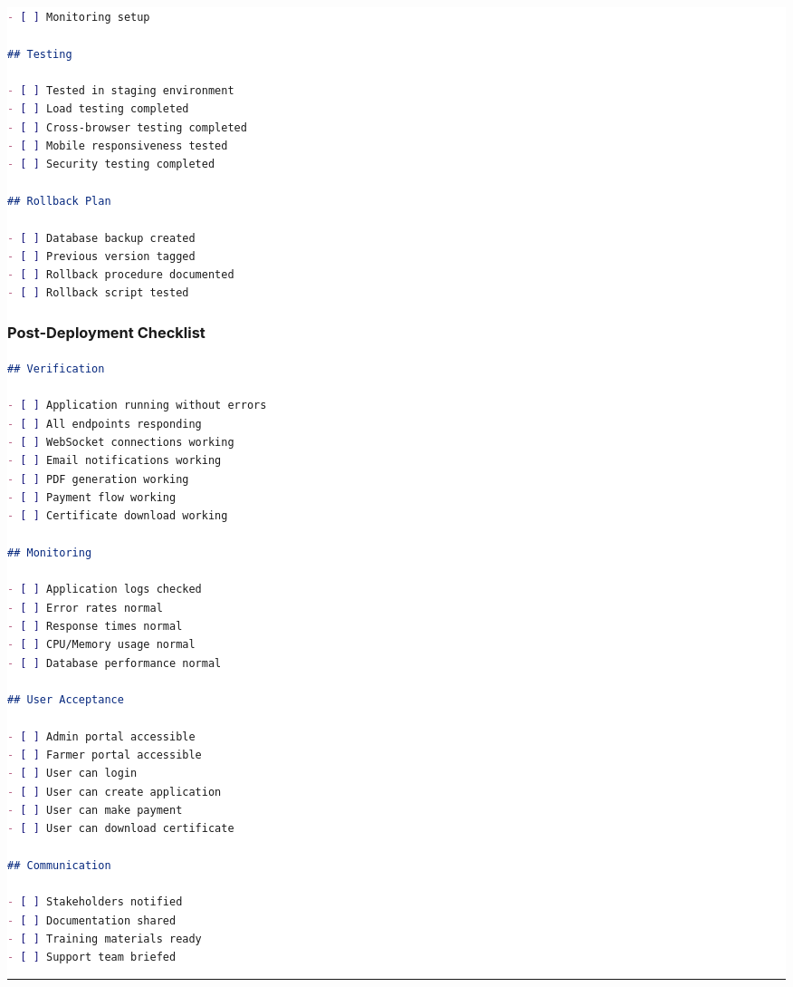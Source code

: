 ```markdown
- [ ] Monitoring setup

## Testing

- [ ] Tested in staging environment
- [ ] Load testing completed
- [ ] Cross-browser testing completed
- [ ] Mobile responsiveness tested
- [ ] Security testing completed

## Rollback Plan

- [ ] Database backup created
- [ ] Previous version tagged
- [ ] Rollback procedure documented
- [ ] Rollback script tested
```

### Post-Deployment Checklist

```markdown
## Verification

- [ ] Application running without errors
- [ ] All endpoints responding
- [ ] WebSocket connections working
- [ ] Email notifications working
- [ ] PDF generation working
- [ ] Payment flow working
- [ ] Certificate download working

## Monitoring

- [ ] Application logs checked
- [ ] Error rates normal
- [ ] Response times normal
- [ ] CPU/Memory usage normal
- [ ] Database performance normal

## User Acceptance

- [ ] Admin portal accessible
- [ ] Farmer portal accessible
- [ ] User can login
- [ ] User can create application
- [ ] User can make payment
- [ ] User can download certificate

## Communication

- [ ] Stakeholders notified
- [ ] Documentation shared
- [ ] Training materials ready
- [ ] Support team briefed
```

---